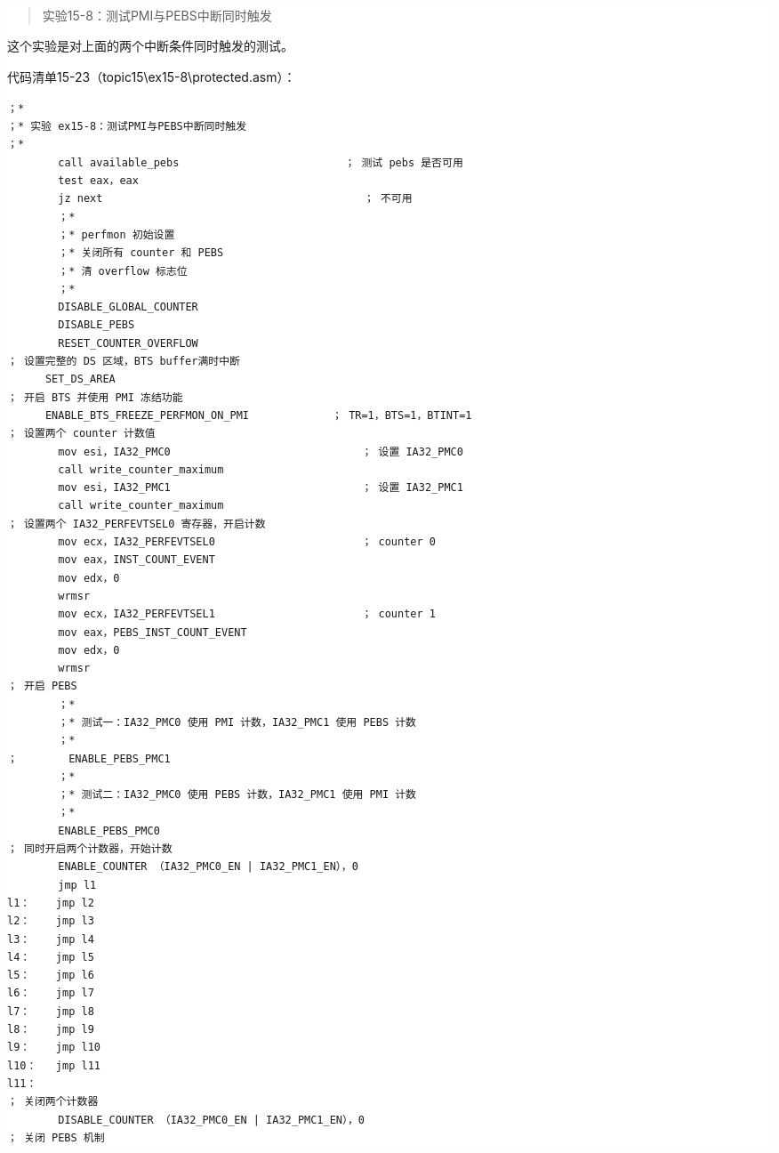 >实验15-8：测试PMI与PEBS中断同时触发

这个实验是对上面的两个中断条件同时触发的测试。

代码清单15-23（topic15\ex15-8\protected.asm）：

```assembly
；*
；* 实验 ex15-8：测试PMI与PEBS中断同时触发
；*
        call available_pebs                          ； 测试 pebs 是否可用
        test eax，eax
        jz next                                         ； 不可用
        ；*
        ；* perfmon 初始设置
        ；* 关闭所有 counter 和 PEBS
        ；* 清 overflow 标志位
        ；*
        DISABLE_GLOBAL_COUNTER
        DISABLE_PEBS
        RESET_COUNTER_OVERFLOW
； 设置完整的 DS 区域，BTS buffer满时中断
      SET_DS_AREA
； 开启 BTS 并使用 PMI 冻结功能
      ENABLE_BTS_FREEZE_PERFMON_ON_PMI             ； TR=1，BTS=1，BTINT=1
； 设置两个 counter 计数值
        mov esi，IA32_PMC0                              ； 设置 IA32_PMC0
        call write_counter_maximum
        mov esi，IA32_PMC1                              ； 设置 IA32_PMC1
        call write_counter_maximum
； 设置两个 IA32_PERFEVTSEL0 寄存器，开启计数
        mov ecx，IA32_PERFEVTSEL0                       ； counter 0
        mov eax，INST_COUNT_EVENT
        mov edx，0
        wrmsr
        mov ecx，IA32_PERFEVTSEL1                       ； counter 1
        mov eax，PEBS_INST_COUNT_EVENT
        mov edx，0
        wrmsr
； 开启 PEBS
        ；*
        ；* 测试一：IA32_PMC0 使用 PMI 计数，IA32_PMC1 使用 PEBS 计数
        ；*
；        ENABLE_PEBS_PMC1
        ；*
        ；* 测试二：IA32_PMC0 使用 PEBS 计数，IA32_PMC1 使用 PMI 计数
        ；*
        ENABLE_PEBS_PMC0
； 同时开启两个计数器，开始计数
        ENABLE_COUNTER （IA32_PMC0_EN | IA32_PMC1_EN），0
        jmp l1
l1：    jmp l2
l2：    jmp l3
l3：    jmp l4
l4：    jmp l5
l5：    jmp l6
l6：    jmp l7
l7：    jmp l8
l8：    jmp l9
l9：    jmp l10
l10：   jmp l11
l11：
； 关闭两个计数器
        DISABLE_COUNTER （IA32_PMC0_EN | IA32_PMC1_EN），0
； 关闭 PEBS 机制
```